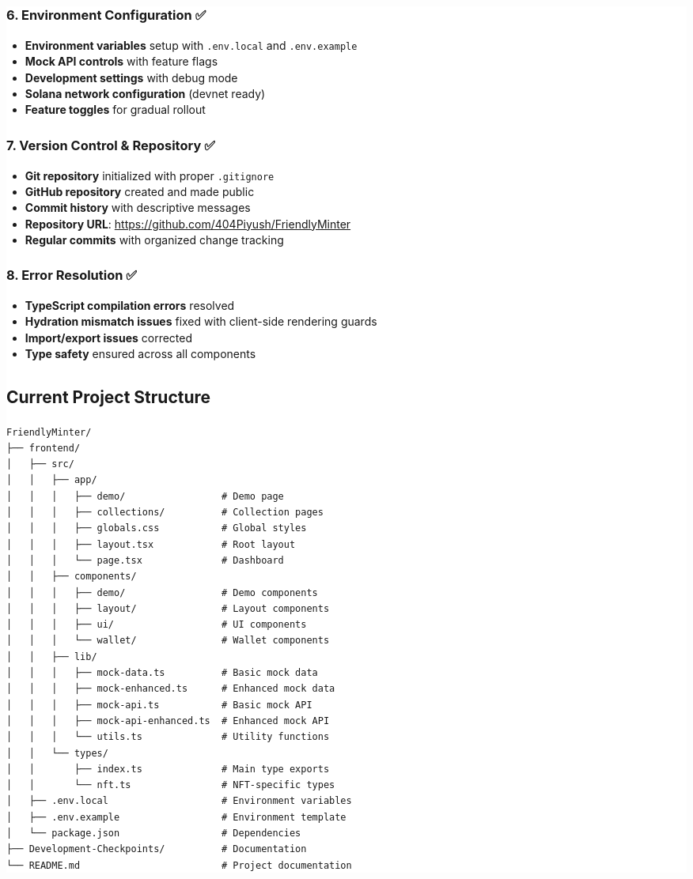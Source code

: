 ### 6. Environment Configuration ✅
- **Environment variables** setup with `.env.local` and `.env.example`
- **Mock API controls** with feature flags
- **Development settings** with debug mode
- **Solana network configuration** (devnet ready)
- **Feature toggles** for gradual rollout

### 7. Version Control & Repository ✅
- **Git repository** initialized with proper `.gitignore`
- **GitHub repository** created and made public
- **Commit history** with descriptive messages
- **Repository URL**: https://github.com/404Piyush/FriendlyMinter
- **Regular commits** with organized change tracking

### 8. Error Resolution ✅
- **TypeScript compilation errors** resolved
- **Hydration mismatch issues** fixed with client-side rendering guards
- **Import/export issues** corrected
- **Type safety** ensured across all components

## Current Project Structure

```
FriendlyMinter/
├── frontend/
│   ├── src/
│   │   ├── app/
│   │   │   ├── demo/                 # Demo page
│   │   │   ├── collections/          # Collection pages
│   │   │   ├── globals.css           # Global styles
│   │   │   ├── layout.tsx            # Root layout
│   │   │   └── page.tsx              # Dashboard
│   │   ├── components/
│   │   │   ├── demo/                 # Demo components
│   │   │   ├── layout/               # Layout components
│   │   │   ├── ui/                   # UI components
│   │   │   └── wallet/               # Wallet components
│   │   ├── lib/
│   │   │   ├── mock-data.ts          # Basic mock data
│   │   │   ├── mock-enhanced.ts      # Enhanced mock data
│   │   │   ├── mock-api.ts           # Basic mock API
│   │   │   ├── mock-api-enhanced.ts  # Enhanced mock API
│   │   │   └── utils.ts              # Utility functions
│   │   └── types/
│   │       ├── index.ts              # Main type exports
│   │       └── nft.ts                # NFT-specific types
│   ├── .env.local                    # Environment variables
│   ├── .env.example                  # Environment template
│   └── package.json                  # Dependencies
├── Development-Checkpoints/          # Documentation
└── README.md                         # Project documentation
```
